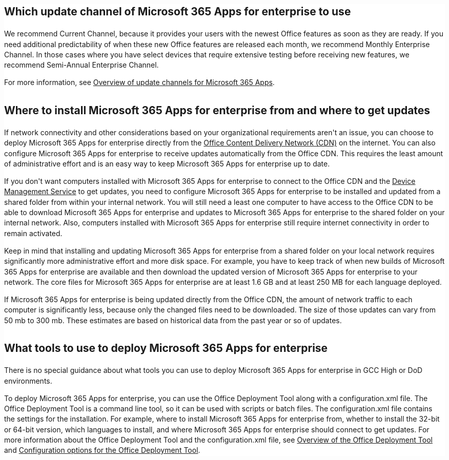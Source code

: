 ## Which update channel of Microsoft 365 Apps for enterprise to use

We recommend Current Channel, because it provides your users with the newest Office features as soon as they are ready. If you need additional predictability of when these new Office features are released each month, we recommend Monthly Enterprise Channel. In those cases where you have select devices that require extensive testing before receiving new features, we recommend Semi-Annual Enterprise Channel.

For more information, see [Overview of update channels for Microsoft 365 Apps](overview-update-channels.md).
 
## Where to install Microsoft 365 Apps for enterprise from and where to get updates

If network connectivity and other considerations based on your organizational requirements aren't an issue, you can choose to deploy Microsoft 365 Apps for enterprise directly from the [Office Content Delivery Network (CDN)](#office-content-delivery-network-cdn) on the internet. You can also configure Microsoft 365 Apps for enterprise to receive updates automatically from the Office CDN. This requires the least amount of administrative effort and is an easy way to keep Microsoft 365 Apps for enterprise up to date.

If you don't want computers installed with Microsoft 365 Apps for enterprise to connect to the Office CDN and the [Device Management Service](#device-management-service) to get updates, you need to configure Microsoft 365 Apps for enterprise to be installed and updated from a shared folder from within your internal network. You will still need a least one computer to have access to the Office CDN to be able to download Microsoft 365 Apps for enterprise and updates to Microsoft 365 Apps for enterprise to the shared folder on your internal network. Also, computers installed with Microsoft 365 Apps for enterprise still require internet connectivity in order to remain activated.

Keep in mind that installing and updating Microsoft 365 Apps for enterprise from a shared folder on your local network requires significantly more administrative effort and more disk space. For example, you have to keep track of when new builds of Microsoft 365 Apps for enterprise are available and then download the updated version of Microsoft 365 Apps for enterprise to your network. The core files for Microsoft 365 Apps for enterprise are at least 1.6 GB and at least 250 MB for each language deployed.

If Microsoft 365 Apps for enterprise is being updated directly from the Office CDN, the amount of network traffic to each computer is significantly less, because only the changed files need to be downloaded. The size of those updates can vary from 50 mb to 300 mb. These estimates are based on historical data from the past year or so of updates.


## What tools to use to deploy Microsoft 365 Apps for enterprise
There is no special guidance about what tools you can use to deploy Microsoft 365 Apps for enterprise in GCC High or DoD environments.

To deploy Microsoft 365 Apps for enterprise, you can use the Office Deployment Tool along with a configuration.xml file. The Office Deployment Tool is a command line tool, so it can be used with scripts or batch files. The configuration.xml file contains the settings for the installation. For example, where to install Microsoft 365 Apps for enterprise from, whether to install the 32-bit or 64-bit version, which languages to install, and where Microsoft 365 Apps for enterprise should connect to get updates. For more information about the Office Deployment Tool and the configuration.xml file, see [Overview of the Office Deployment Tool](overview-office-deployment-tool.md) and [Configuration options for the Office Deployment Tool](office-deployment-tool-configuration-options.md).
